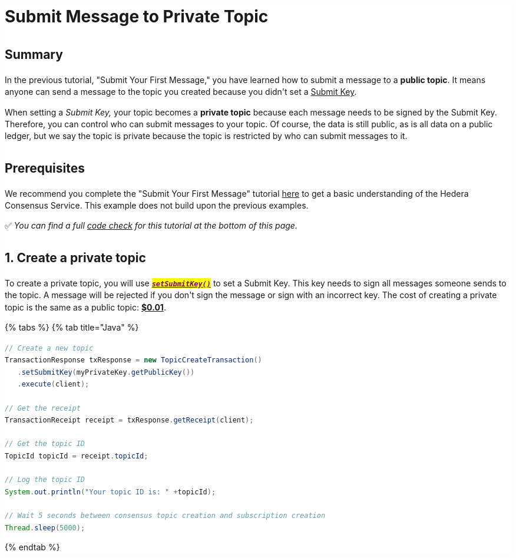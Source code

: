 # Submit Message to Private Topic

## Summary

In the previous tutorial, "Submit Your First Message," you have learned how to submit a message to a **public topic**. It means anyone can send a message to the topic you created because you didn't set a [Submit Key](https://docs.hedera.com/hedera/sdks-and-apis/sdks/consensus-service/create-a-topic#private-topic).&#x20;

When setting a _Submit Key,_ your topic becomes a **private topic** because each message needs to be signed by the Submit Key. Therefore, you can control who can submit messages to your topic. Of course, the data is still public, as is all data on a public ledger, but we say the topic is private because the topic is restricted by who can submit messages to it.

## Prerequisites

We recommend you complete the "Submit Your First Message" tutorial [here](submit-your-first-message.md) to get a basic understanding of the Hedera Consensus Service. This example does not build upon the previous examples.

✅ _You can find a full_ [_code check_](submit-message-to-private-topic.md#code-check) _for this tutorial at the bottom of this page._

## 1. Create a private topic

To create a private topic, you will use [_<mark style="color:purple;">**`setSubmitKey()`**</mark>_](https://docs.hedera.com/hedera/sdks-and-apis/sdks/consensus-service/create-a-topic#methods) to set a Submit Key. This key needs to sign all messages someone sends to the topic. A message will be rejected if you don't sign the message or sign with an incorrect key. The cost of creating a private topic is the same as a public topic: [**$0.01**](https://docs.hedera.com/hedera/networks/mainnet/fees#consensus-service).

{% tabs %}
{% tab title="Java" %}
```java
// Create a new topic
TransactionResponse txResponse = new TopicCreateTransaction()
   .setSubmitKey(myPrivateKey.getPublicKey())
   .execute(client);

// Get the receipt
TransactionReceipt receipt = txResponse.getReceipt(client);

// Get the topic ID
TopicId topicId = receipt.topicId;

// Log the topic ID
System.out.println("Your topic ID is: " +topicId);

// Wait 5 seconds between consensus topic creation and subscription creation
Thread.sleep(5000);
```
{% endtab %}
